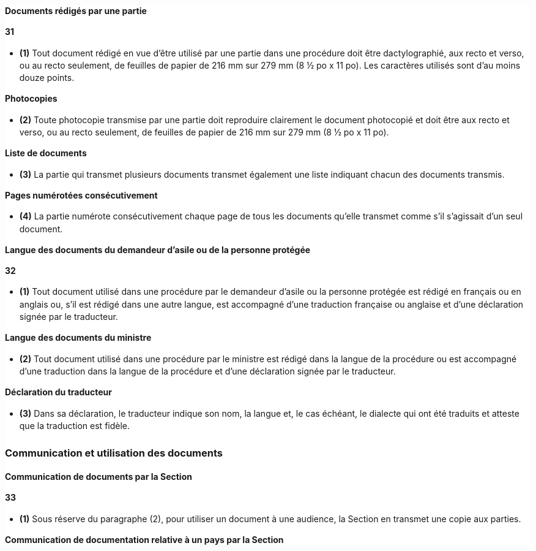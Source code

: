

**Documents rédigés par une partie**

**31** 

- **(1)** Tout document rédigé en vue d’être utilisé par une partie dans une procédure doit être dactylographié, aux recto et verso, ou au recto seulement, de feuilles de papier de 216 mm sur 279 mm (8 ½ po x 11 po). Les caractères utilisés sont d’au moins douze points.

**Photocopies**

- **(2)** Toute photocopie transmise par une partie doit reproduire clairement le document photocopié et doit être aux recto et verso, ou au recto seulement, de feuilles de papier de 216 mm sur 279 mm (8 ½ po x 11 po).

**Liste de documents**

- **(3)** La partie qui transmet plusieurs documents transmet également une liste indiquant chacun des documents transmis.

**Pages numérotées consécutivement**

- **(4)** La partie numérote consécutivement chaque page de tous les documents qu’elle transmet comme s’il s’agissait d’un seul document.




**Langue des documents du demandeur d’asile ou de la personne protégée**

**32** 

- **(1)** Tout document utilisé dans une procédure par le demandeur d’asile ou la personne protégée est rédigé en français ou en anglais ou, s’il est rédigé dans une autre langue, est accompagné d’une traduction française ou anglaise et d’une déclaration signée par le traducteur.

**Langue des documents du ministre**

- **(2)** Tout document utilisé dans une procédure par le ministre est rédigé dans la langue de la procédure ou est accompagné d’une traduction dans la langue de la procédure et d’une déclaration signée par le traducteur.

**Déclaration du traducteur**

- **(3)** Dans sa déclaration, le traducteur indique son nom, la langue et, le cas échéant, le dialecte qui ont été traduits et atteste que la traduction est fidèle.




### Communication et utilisation des documents



**Communication de documents par la Section**

**33** 

- **(1)** Sous réserve du paragraphe (2), pour utiliser un document à une audience, la Section en transmet une copie aux parties.

**Communication de documentation relative à un pays par la Section**
